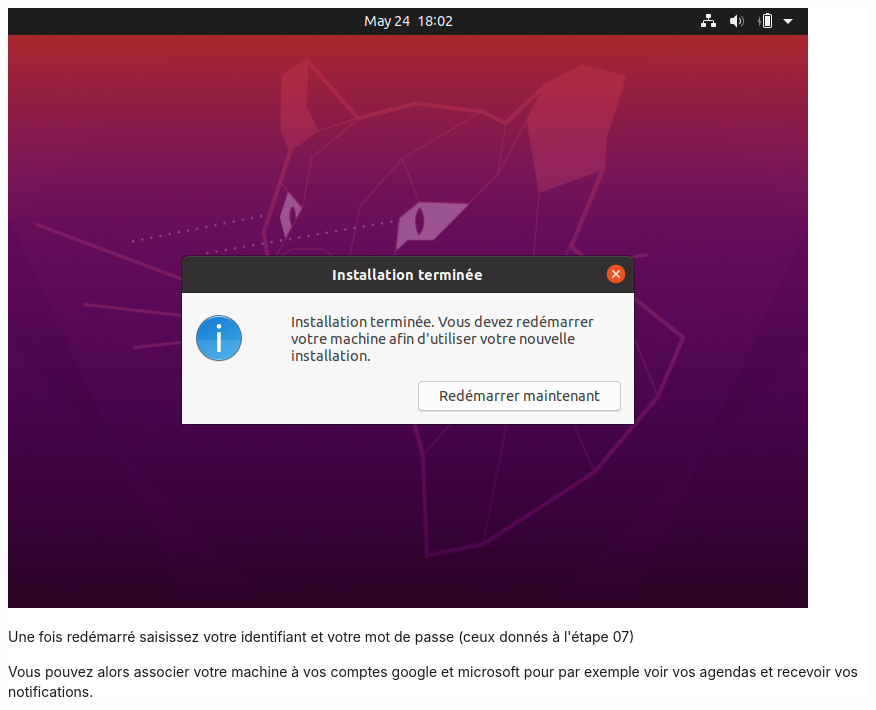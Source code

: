 ![Fin d'installation.](./images_ubuntu/17_FinInstallation.png)

Une fois redémarré saisissez votre identifiant et votre mot de passe (ceux donnés à l'étape 07)

Vous pouvez alors associer votre machine à vos comptes google et microsoft pour par exemple voir vos agendas et recevoir vos notifications.
